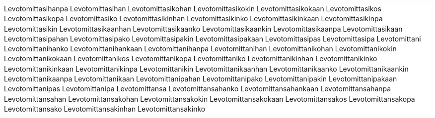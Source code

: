 Levotomittasihanpa
Levotomittasihan
Levotomittasikohan
Levotomittasikokin
Levotomittasikokaan
Levotomittasikos
Levotomittasikopa
Levotomittasiko
Levotomittasikinhan
Levotomittasikinko
Levotomittasikinkaan
Levotomittasikinpa
Levotomittasikin
Levotomittasikaanhan
Levotomittasikaanko
Levotomittasikaankin
Levotomittasikaanpa
Levotomittasikaan
Levotomittasipahan
Levotomittasipako
Levotomittasipakin
Levotomittasipakaan
Levotomittasipas
Levotomittasipa
Levotomittani
Levotomittanihanko
Levotomittanihankaan
Levotomittanihanpa
Levotomittanihan
Levotomittanikohan
Levotomittanikokin
Levotomittanikokaan
Levotomittanikos
Levotomittanikopa
Levotomittaniko
Levotomittanikinhan
Levotomittanikinko
Levotomittanikinkaan
Levotomittanikinpa
Levotomittanikin
Levotomittanikaanhan
Levotomittanikaanko
Levotomittanikaankin
Levotomittanikaanpa
Levotomittanikaan
Levotomittanipahan
Levotomittanipako
Levotomittanipakin
Levotomittanipakaan
Levotomittanipas
Levotomittanipa
Levotomittansa
Levotomittansahanko
Levotomittansahankaan
Levotomittansahanpa
Levotomittansahan
Levotomittansakohan
Levotomittansakokin
Levotomittansakokaan
Levotomittansakos
Levotomittansakopa
Levotomittansako
Levotomittansakinhan
Levotomittansakinko